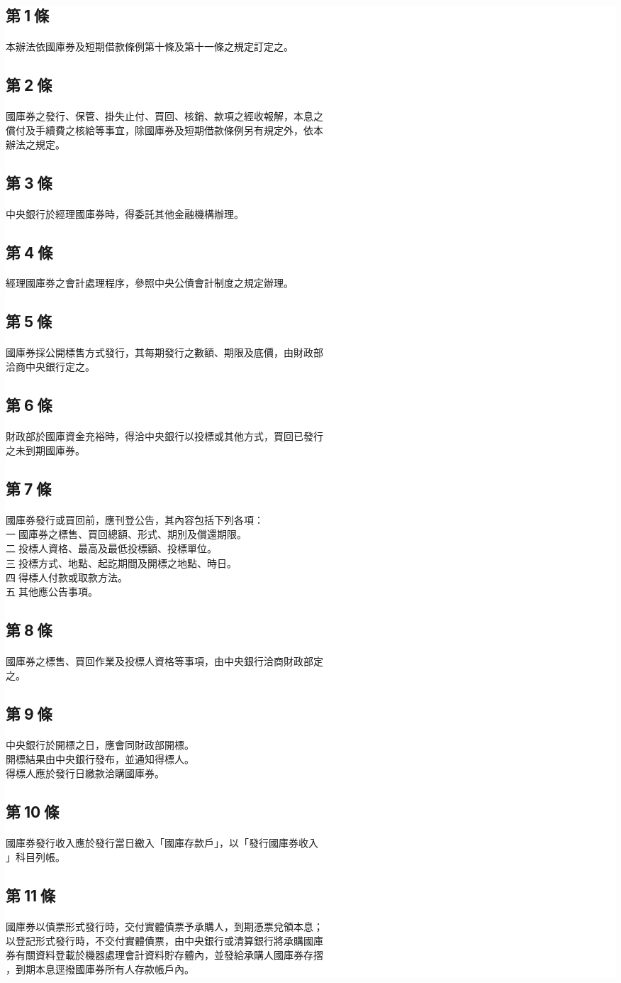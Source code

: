 第 1 條
-------
本辦法依國庫券及短期借款條例第十條及第十一條之規定訂定之。

第 2 條
-------
國庫券之發行、保管、掛失止付、買回、核銷、款項之經收報解，本息之  
償付及手續費之核給等事宜，除國庫券及短期借款條例另有規定外，依本  
辦法之規定。

第 3 條
-------
中央銀行於經理國庫券時，得委託其他金融機構辦理。

第 4 條
-------
經理國庫券之會計處理程序，參照中央公債會計制度之規定辦理。

第 5 條
-------
國庫券採公開標售方式發行，其每期發行之數額、期限及底價，由財政部  
洽商中央銀行定之。

第 6 條
-------
財政部於國庫資金充裕時，得洽中央銀行以投標或其他方式，買回已發行  
之未到期國庫券。

第 7 條
-------
國庫券發行或買回前，應刊登公告，其內容包括下列各項：  
一  國庫券之標售、買回總額、形式、期別及償還期限。  
二  投標人資格、最高及最低投標額、投標單位。  
三  投標方式、地點、起訖期間及開標之地點、時日。  
四  得標人付款或取款方法。  
五  其他應公告事項。

第 8 條
-------
國庫券之標售、買回作業及投標人資格等事項，由中央銀行洽商財政部定  
之。

第 9 條
-------
中央銀行於開標之日，應會同財政部開標。  
開標結果由中央銀行發布，並通知得標人。  
得標人應於發行日繳款洽購國庫券。

第 10 條
--------
國庫券發行收入應於發行當日繳入「國庫存款戶」，以「發行國庫券收入  
」科目列帳。

第 11 條
--------
國庫券以債票形式發行時，交付實體債票予承購人，到期憑票兌領本息；  
以登記形式發行時，不交付實體債票，由中央銀行或清算銀行將承購國庫  
券有關資料登載於機器處理會計資料貯存體內，並發給承購人國庫券存摺  
，到期本息逕撥國庫券所有人存款帳戶內。
